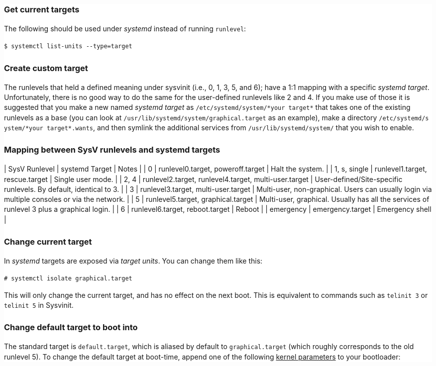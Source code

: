 ### Get current targets

The following should be used under *systemd* instead of running `runlevel`:

```
$ systemctl list-units --type=target

```

### Create custom target

The runlevels that held a defined meaning under sysvinit (i.e., 0, 1, 3, 5, and 6); have a 1:1 mapping with a specific *systemd* *target*. Unfortunately, there is no good way to do the same for the user-defined runlevels like 2 and 4\. If you make use of those it is suggested that you make a new named *systemd* *target* as `/etc/systemd/system/*your target*` that takes one of the existing runlevels as a base (you can look at `/usr/lib/systemd/system/graphical.target` as an example), make a directory `/etc/systemd/system/*your target*.wants`, and then symlink the additional services from `/usr/lib/systemd/system/` that you wish to enable.

### Mapping between SysV runlevels and systemd targets

| SysV Runlevel | systemd Target | Notes |
| 0 | runlevel0.target, poweroff.target | Halt the system. |
| 1, s, single | runlevel1.target, rescue.target | Single user mode. |
| 2, 4 | runlevel2.target, runlevel4.target, multi-user.target | User-defined/Site-specific runlevels. By default, identical to 3. |
| 3 | runlevel3.target, multi-user.target | Multi-user, non-graphical. Users can usually login via multiple consoles or via the network. |
| 5 | runlevel5.target, graphical.target | Multi-user, graphical. Usually has all the services of runlevel 3 plus a graphical login. |
| 6 | runlevel6.target, reboot.target | Reboot |
| emergency | emergency.target | Emergency shell |

### Change current target

In *systemd* targets are exposed via *target units*. You can change them like this:

```
# systemctl isolate graphical.target

```

This will only change the current target, and has no effect on the next boot. This is equivalent to commands such as `telinit 3` or `telinit 5` in Sysvinit.

### Change default target to boot into

The standard target is `default.target`, which is aliased by default to `graphical.target` (which roughly corresponds to the old runlevel 5). To change the default target at boot-time, append one of the following [kernel parameters](/index.php/Kernel_parameters "Kernel parameters") to your bootloader:
